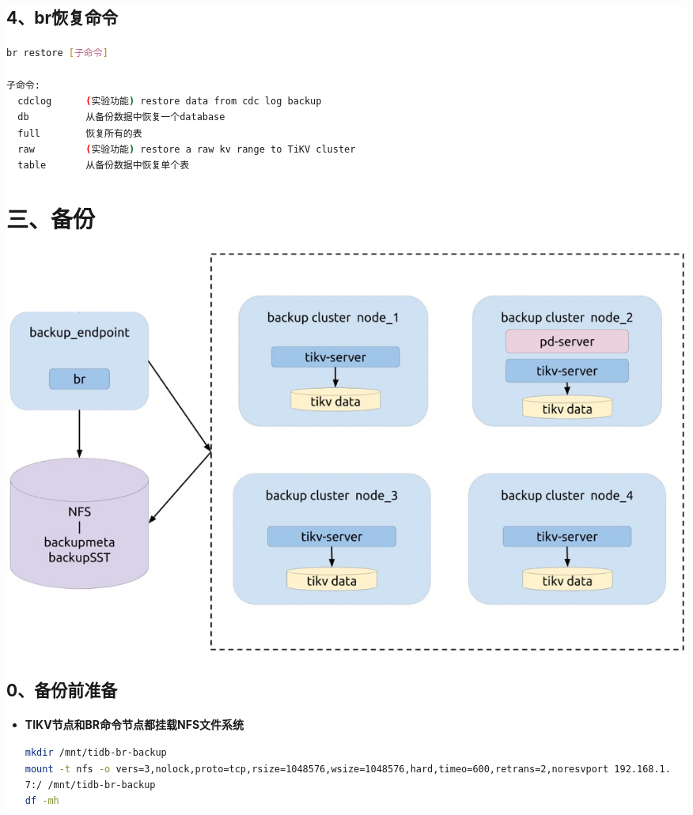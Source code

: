 ## 4、br恢复命令

```bash
br restore [子命令]

子命令:
  cdclog      (实验功能) restore data from cdc log backup
  db          从备份数据中恢复一个database
  full        恢复所有的表
  raw         (实验功能) restore a raw kv range to TiKV cluster
  table       从备份数据中恢复单个表
```



# 三、备份

![](../assets/tidb-br-backup-1.jpg)

## 0、备份前准备

- **TIKV节点和BR命令节点都挂载NFS文件系统**

  ```bash
  mkdir /mnt/tidb-br-backup
  mount -t nfs -o vers=3,nolock,proto=tcp,rsize=1048576,wsize=1048576,hard,timeo=600,retrans=2,noresvport 192.168.1.7:/ /mnt/tidb-br-backup 
  df -mh
  ```
